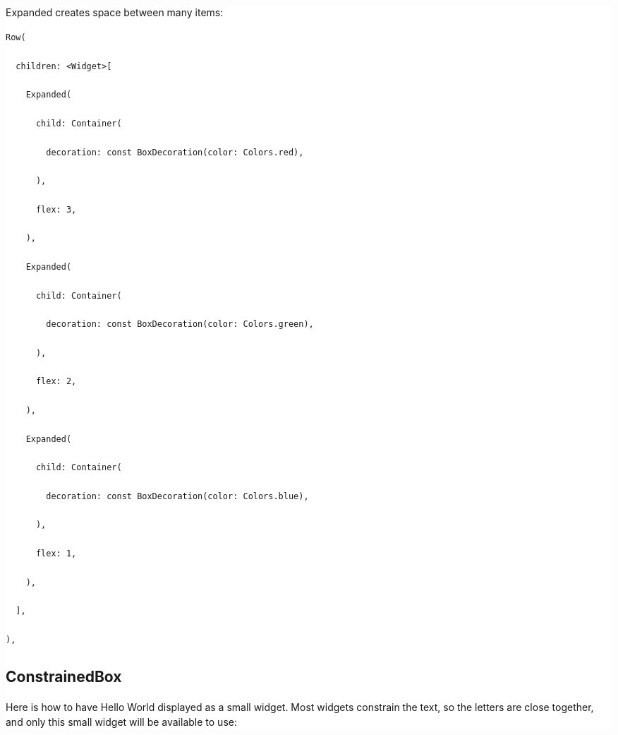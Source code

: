 Expanded creates space between many items:
```
Row(

  children: <Widget>[

    Expanded(

      child: Container(

        decoration: const BoxDecoration(color: Colors.red),

      ),

      flex: 3,

    ),

    Expanded(

      child: Container(

        decoration: const BoxDecoration(color: Colors.green),

      ),

      flex: 2,

    ),

    Expanded(

      child: Container(

        decoration: const BoxDecoration(color: Colors.blue),

      ),

      flex: 1,

    ),

  ],

),
``` 
## ConstrainedBox

Here is how to have Hello World displayed as a small widget. Most widgets constrain the text, so the letters are close together, and only this small widget will be available to use:
